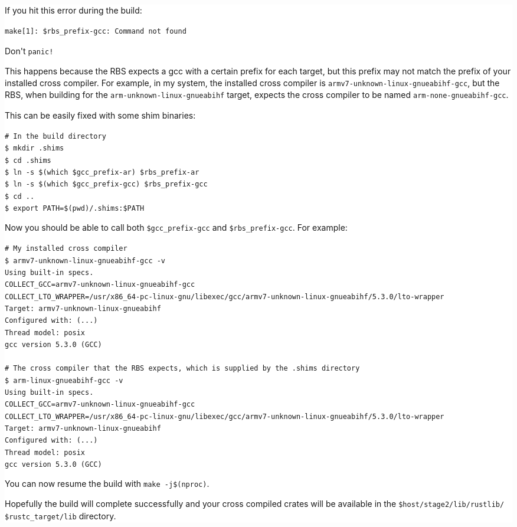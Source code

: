 If you hit this error during the build:

```
make[1]: $rbs_prefix-gcc: Command not found
```

Don't `panic!`

This happens because the RBS expects a gcc with a certain prefix for each target, but this prefix
may not match the prefix of your installed cross compiler. For example, in my system, the installed
cross compiler is `armv7-unknown-linux-gnueabihf-gcc`, but the RBS, when building for the
`arm-unknown-linux-gnueabihf` target, expects the cross compiler to be named
`arm-none-gnueabihf-gcc`.

This can be easily fixed with some shim binaries:

```
# In the build directory
$ mkdir .shims
$ cd .shims
$ ln -s $(which $gcc_prefix-ar) $rbs_prefix-ar
$ ln -s $(which $gcc_prefix-gcc) $rbs_prefix-gcc
$ cd ..
$ export PATH=$(pwd)/.shims:$PATH
```

Now you should be able to call both `$gcc_prefix-gcc` and `$rbs_prefix-gcc`. For example:

```
# My installed cross compiler
$ armv7-unknown-linux-gnueabihf-gcc -v
Using built-in specs.
COLLECT_GCC=armv7-unknown-linux-gnueabihf-gcc
COLLECT_LTO_WRAPPER=/usr/x86_64-pc-linux-gnu/libexec/gcc/armv7-unknown-linux-gnueabihf/5.3.0/lto-wrapper
Target: armv7-unknown-linux-gnueabihf
Configured with: (...)
Thread model: posix
gcc version 5.3.0 (GCC)

# The cross compiler that the RBS expects, which is supplied by the .shims directory
$ arm-linux-gnueabihf-gcc -v
Using built-in specs.
COLLECT_GCC=armv7-unknown-linux-gnueabihf-gcc
COLLECT_LTO_WRAPPER=/usr/x86_64-pc-linux-gnu/libexec/gcc/armv7-unknown-linux-gnueabihf/5.3.0/lto-wrapper
Target: armv7-unknown-linux-gnueabihf
Configured with: (...)
Thread model: posix
gcc version 5.3.0 (GCC)
```

You can now resume the build with `make -j$(nproc)`.

Hopefully the build will complete successfully and your cross compiled crates will be available in
the `$host/stage2/lib/rustlib/$rustc_target/lib` directory.


[travis-badge]: https://img.shields.io/travis/japaric/rust-cross/master.svg?style=flat-square
[travis]: https://travis-ci.org/japaric/rust-cross
["link"]: https://en.wikipedia.org/wiki/Linker_(computing)
[create a target specification file]: #target-specification-files
[Exherbo]: http://exherbo.org/
[crosstool-ng]: https://github.com/crosstool-ng/crosstool-ng
[osxcross]: https://github.com/tpoechtrager/osxcross
[OpenWRT SDK]: https://wiki.openwrt.org/doc/howto/obtain.firmware.sdk
[Raspberry tools]: https://github.com/raspberrypi/tools/tree/master/arm-bcm2708
[official builds]: http://static.rust-lang.org/dist/
[configuration system]: http://doc.crates.io/config.html
[`mk/cfg`]: https://github.com/rust-lang/rust/tree/3c9442fc503fe397b8d3495d5a7f9e599ad63cf6/mk/cfg
[this PR]: https://github.com/rust-lang/rust/pull/31078
[Cross compiling `no_std` code]: #cross-compiling-no_std-code
[upcoming]: https://github.com/rust-lang/rust/pull/31123
[rustup]: https://rustup.rs
[patch Rust source code]: https://github.com/rust-lang/rust/issues/34486#issuecomment-231617655
[support some targets]: https://github.com/rust-lang/rust/issues/36230
[JSON]: https://en.wikipedia.org/wiki/JSON
[`src/librustc_back/target/mod.rs`]: https://github.com/rust-lang/rust/blob/3c9442fc503fe397b8d3495d5a7f9e599ad63cf6/src/librustc_back/target/mod.rs#L70-L207
["file stem"]: http://doc.rust-lang.org/std/path/struct.Path.html#method.file_stem
[`rust-libcore`]: https://crates.io/crates/rust-libcore
[`xargo`]: https://github.com/japaric/xargo
[Installing the cross compiled standard crates]: #installing-the-cross-compiled-standard-crates
[official build]: http://static.rust-lang.org/dist/
[bug]: https://github.com/rust-lang/rust/issues/30966
[instruction]: https://simple.wikipedia.org/wiki/Instruction_(computer_science)
[tier 1]: https://doc.rust-lang.org/book/getting-started.html#tier-1
[Travis CI]: https://travis-ci.org/
[AppVeyor]: https://www.appveyor.com/
[rust-everywhere]: https://github.com/japaric/rust-everywhere